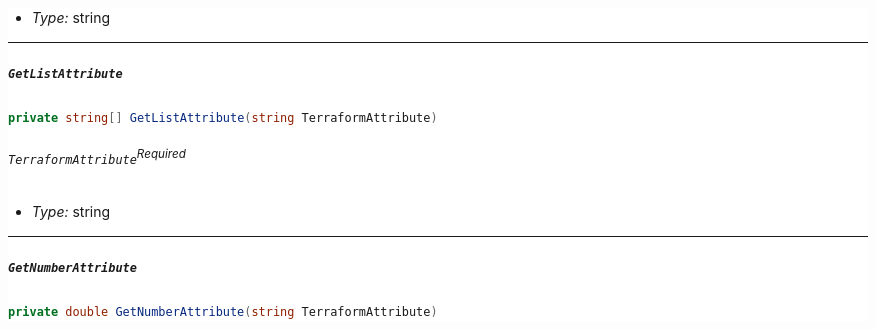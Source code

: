 - *Type:* string

---

##### `GetListAttribute` <a name="GetListAttribute" id="@cdktf/provider-azuread.groupWithoutMembers.GroupWithoutMembersDynamicMembershipOutputReference.getListAttribute"></a>

```csharp
private string[] GetListAttribute(string TerraformAttribute)
```

###### `TerraformAttribute`<sup>Required</sup> <a name="TerraformAttribute" id="@cdktf/provider-azuread.groupWithoutMembers.GroupWithoutMembersDynamicMembershipOutputReference.getListAttribute.parameter.terraformAttribute"></a>

- *Type:* string

---

##### `GetNumberAttribute` <a name="GetNumberAttribute" id="@cdktf/provider-azuread.groupWithoutMembers.GroupWithoutMembersDynamicMembershipOutputReference.getNumberAttribute"></a>

```csharp
private double GetNumberAttribute(string TerraformAttribute)
